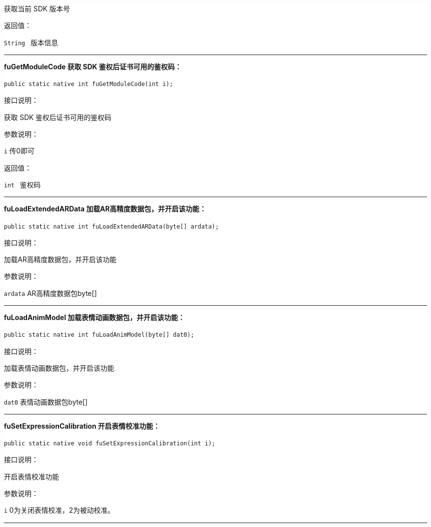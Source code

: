 获取当前 SDK 版本号

返回值：

`String ` 版本信息

----

**fuGetModuleCode   获取 SDK 鉴权后证书可用的鉴权码：**

```
public static native int fuGetModuleCode(int i);
```

接口说明：

获取 SDK 鉴权后证书可用的鉴权码

参数说明：

`i` 传0即可

返回值：

`int ` 鉴权码

----

**fuLoadExtendedARData  加载AR高精度数据包，并开启该功能：**

```
public static native int fuLoadExtendedARData(byte[] ardata);
```

接口说明：

加载AR高精度数据包，并开启该功能

参数说明：

`ardata` AR高精度数据包byte[]

----

**fuLoadAnimModel   加载表情动画数据包，并开启该功能：**

```
public static native int fuLoadAnimModel(byte[] dat0);
```

接口说明：

加载表情动画数据包，并开启该功能

参数说明：

`dat0` 表情动画数据包byte[]

----

**fuSetExpressionCalibration    开启表情校准功能：**

```
public static native void fuSetExpressionCalibration(int i);
```

接口说明：

开启表情校准功能

参数说明：

`i` 0为关闭表情校准，2为被动校准。

----